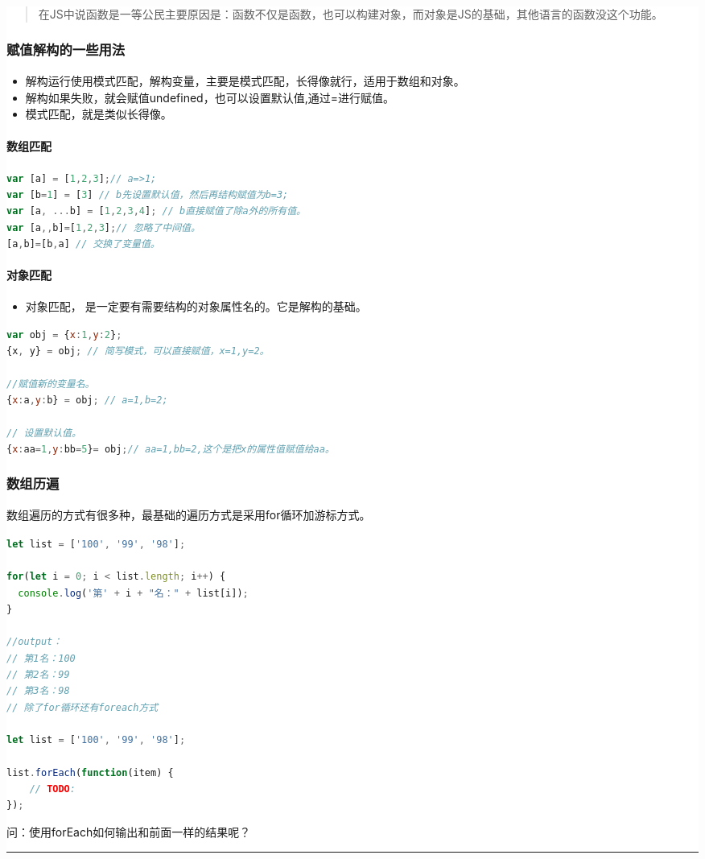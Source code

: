 > 在JS中说函数是一等公民主要原因是：函数不仅是函数，也可以构建对象，而对象是JS的基础，其他语言的函数没这个功能。

### 赋值解构的一些用法
- 解构运行使用模式匹配，解构变量，主要是模式匹配，长得像就行，适用于数组和对象。
- 解构如果失败，就会赋值undefined，也可以设置默认值,通过=进行赋值。
- 模式匹配，就是类似长得像。


#### 数组匹配
```js
var [a] = [1,2,3];// a=>1;
var [b=1] = [3] // b先设置默认值，然后再结构赋值为b=3;
var [a, ...b] = [1,2,3,4]; // b直接赋值了除a外的所有值。
var [a,,b]=[1,2,3];// 忽略了中间值。
[a,b]=[b,a] // 交换了变量值。
```

#### 对象匹配
- 对象匹配， 是一定要有需要结构的对象属性名的。它是解构的基础。

```js
var obj = {x:1,y:2};
{x, y} = obj; // 简写模式，可以直接赋值，x=1,y=2。

//赋值新的变量名。
{x:a,y:b} = obj; // a=1,b=2;

// 设置默认值。
{x:aa=1,y:bb=5}= obj;// aa=1,bb=2,这个是把x的属性值赋值给aa。

```

### 数组历遍
数组遍历的方式有很多种，最基础的遍历方式是采用for循环加游标方式。
```js
let list = ['100', '99', '98'];

for(let i = 0; i < list.length; i++) {
  console.log('第' + i + "名：" + list[i]);
}

//output：
// 第1名：100
// 第2名：99
// 第3名：98
// 除了for循环还有foreach方式

let list = ['100', '99', '98'];

list.forEach(function(item) {
    // TODO: 
});
```
问：使用forEach如何输出和前面一样的结果呢？

---